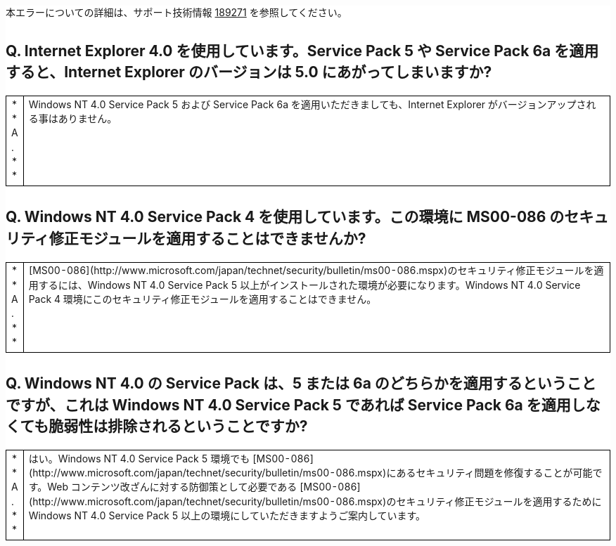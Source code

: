 本エラーについての詳細は、サポート技術情報 [189271](http://support.microsoft.com/kb/189271) を参照してください。

</td>
</tr>
</table>
<p> </p>

Q. Internet Explorer 4.0 を使用しています。Service Pack 5 や Service Pack 6a を適用すると、Internet Explorer のバージョンは 5.0 にあがってしまいますか?
-------------------------------------------------------------------------------------------------------------------------------------------------------

<table border="0" cellpadding="0" cellspacing="0" style="margin-top:10px" width="100%">
<tr>
<td style="border:1px solid black;" valign="top" width="2%">
**A.**
</td>
<td style="border:1px solid black;" rowspan="2" valign="top" width="98%">
Windows NT 4.0 Service Pack 5 および Service Pack 6a を適用いただきましても、Internet Explorer がバージョンアップされる事はありません。
</td>
</tr>
</table>
<p> </p>

Q. Windows NT 4.0 Service Pack 4 を使用しています。この環境に MS00-086 のセキュリティ修正モジュールを適用することはできませんか?
--------------------------------------------------------------------------------------------------------------------------------

<table border="0" cellpadding="0" cellspacing="0" style="margin-top:10px" width="100%">
<tr>
<td style="border:1px solid black;" valign="top" width="2%">
**A.**
</td>
<td style="border:1px solid black;" rowspan="2" valign="top" width="98%">
[MS00-086](http://www.microsoft.com/japan/technet/security/bulletin/ms00-086.mspx)のセキュリティ修正モジュールを適用するには、Windows NT 4.0 Service Pack 5 以上がインストールされた環境が必要になります。Windows NT 4.0 Service Pack 4 環境にこのセキュリティ修正モジュールを適用することはできません。
</td>
</tr>
</table>
<p> </p>

Q. Windows NT 4.0 の Service Pack は、5 または 6a のどちらかを適用するということですが、これは Windows NT 4.0 Service Pack 5 であれば Service Pack 6a を適用しなくても脆弱性は排除されるということですか?
---------------------------------------------------------------------------------------------------------------------------------------------------------------------------------------------------------

<table border="0" cellpadding="0" cellspacing="0" style="margin-top:10px" width="100%">
<tr>
<td style="border:1px solid black;" valign="top" width="2%">
**A.**
</td>
<td style="border:1px solid black;" rowspan="2" valign="top" width="98%">
はい。Windows NT 4.0 Service Pack 5 環境でも [MS00-086](http://www.microsoft.com/japan/technet/security/bulletin/ms00-086.mspx)にあるセキュリティ問題を修復することが可能です。Web コンテンツ改ざんに対する防御策として必要である [MS00-086](http://www.microsoft.com/japan/technet/security/bulletin/ms00-086.mspx)のセキュリティ修正モジュールを適用するために Windows NT 4.0 Service Pack 5 以上の環境にしていただきますようご案内しています。
</td>
</tr>
</table>
<p> </p>
